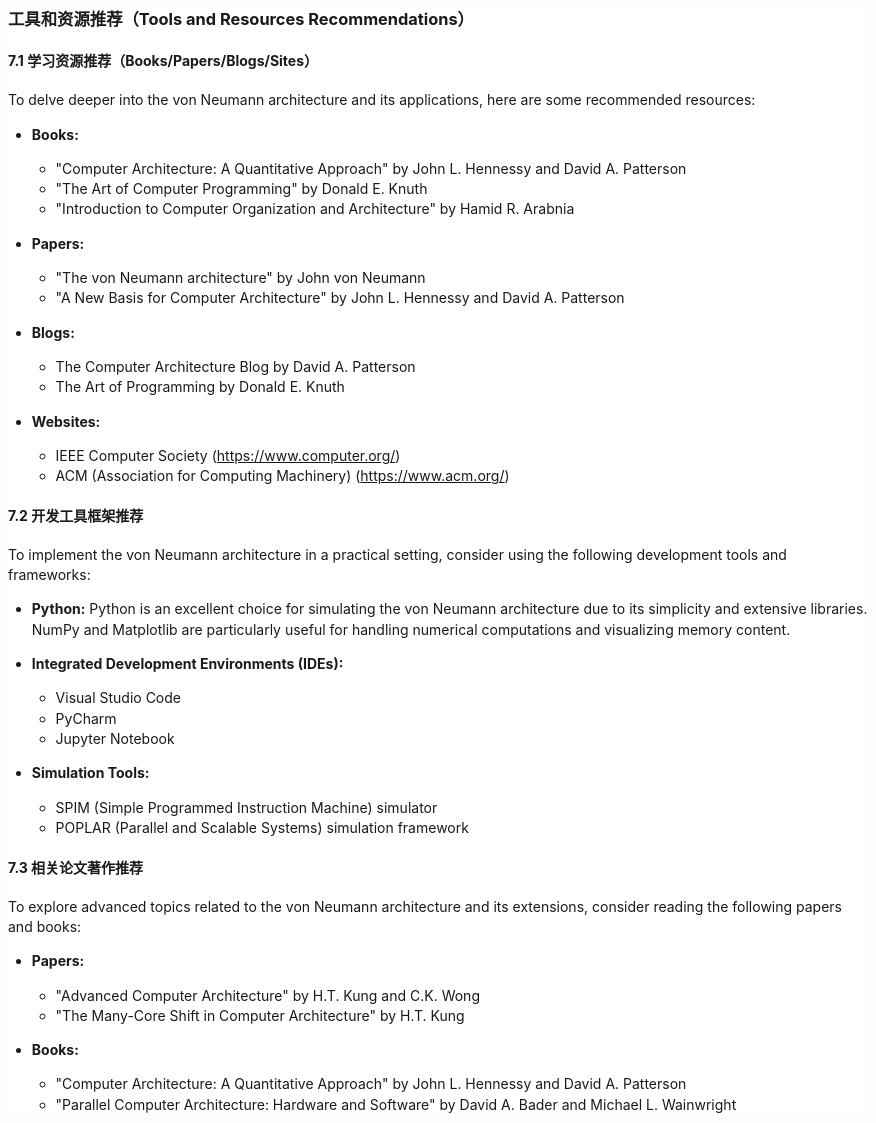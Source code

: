 ### 工具和资源推荐（Tools and Resources Recommendations）

#### 7.1 学习资源推荐（Books/Papers/Blogs/Sites）

To delve deeper into the von Neumann architecture and its applications, here are some recommended resources:

- **Books:**
  - "Computer Architecture: A Quantitative Approach" by John L. Hennessy and David A. Patterson
  - "The Art of Computer Programming" by Donald E. Knuth
  - "Introduction to Computer Organization and Architecture" by Hamid R. Arabnia

- **Papers:**
  - "The von Neumann architecture" by John von Neumann
  - "A New Basis for Computer Architecture" by John L. Hennessy and David A. Patterson

- **Blogs:**
  - The Computer Architecture Blog by David A. Patterson
  - The Art of Programming by Donald E. Knuth

- **Websites:**
  - IEEE Computer Society (https://www.computer.org/)
  - ACM (Association for Computing Machinery) (https://www.acm.org/)

#### 7.2 开发工具框架推荐

To implement the von Neumann architecture in a practical setting, consider using the following development tools and frameworks:

- **Python:** Python is an excellent choice for simulating the von Neumann architecture due to its simplicity and extensive libraries. NumPy and Matplotlib are particularly useful for handling numerical computations and visualizing memory content.

- **Integrated Development Environments (IDEs):**
  - Visual Studio Code
  - PyCharm
  - Jupyter Notebook

- **Simulation Tools:**
  - SPIM (Simple Programmed Instruction Machine) simulator
  - POPLAR (Parallel and Scalable Systems) simulation framework

#### 7.3 相关论文著作推荐

To explore advanced topics related to the von Neumann architecture and its extensions, consider reading the following papers and books:

- **Papers:**
  - "Advanced Computer Architecture" by H.T. Kung and C.K. Wong
  - "The Many-Core Shift in Computer Architecture" by H.T. Kung

- **Books:**
  - "Computer Architecture: A Quantitative Approach" by John L. Hennessy and David A. Patterson
  - "Parallel Computer Architecture: Hardware and Software" by David A. Bader and Michael L. Wainwright
